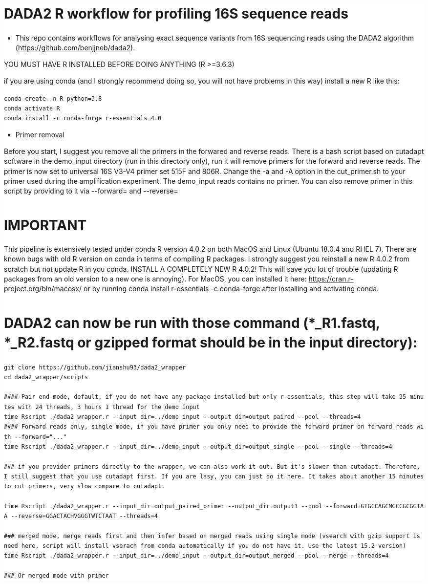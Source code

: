 DADA2 R workflow for profiling 16S sequence reads
======


* This repo contains workflows for analysing exact sequence variants from 16S sequencing reads using the DADA2 algorithm (https://github.com/benjjneb/dada2).

YOU MUST HAVE R INSTALLED BEFORE DOING ANYTHING (R >=3.6.3)

if you are using conda (and I strongly recommend doing so, you will not have problems in this way) install a new R like this:

```
conda create -n R python=3.8
conda activate R
conda install -c conda-forge r-essentials=4.0
```

* Primer removal

Before you start, I suggest you remove all the primers in the forwared and 
reverse reads. There is a bash script based on cutadapt software in the demo_input 
directory (run in this directory only), run it will remove primers for the forward and reverse reads. The primer is now set to universal 16S V3-V4 primer set 515F and 806R. Change the -a and -A option in the cut_primer.sh to your primer used during the amplification experiment. The demo_input reads contains no primer. You can also remove primer in this script by providing to it via --forward= and --reverse=

# IMPORTANT
This pipeline is extensively tested under conda R version 4.0.2 on both MacOS and Linux (Ubuntu 18.0.4 and RHEL 7). There are known bugs with old R version on conda in terms of compiling R packages. I strongly suggest you reinstall a new R 4.0.2 from scratch but not update R in you conda. INSTALL A COMPLETELY NEW R 4.0.2! This will save you lot of trouble (updating R packages from an old version to a new one is annoying). For MacOS, you can installed it here: https://cran.r-project.org/bin/macosx/ or by running conda install r-essentials -c conda-forge after installing and activating conda.

# DADA2 can now be run with those command (*_R1.fastq, *_R2.fastq or gzipped format should be in the input directory):
```
git clone https://github.com/jianshu93/dada2_wrapper
cd dada2_wrapper/scripts

#### Pair end mode, default, if you do not have any package installed but only r-essentials, this step will take 35 minutes with 24 threads, 3 hours 1 thread for the demo input
time Rscript ./dada2_wrapper.r --input_dir=../demo_input --output_dir=output_paired --pool --threads=4
#### Forward reads only, single mode, if you have primer you only need to provide the forward primer on forward reads with --forward="..."
time Rscript ./dada2_wrapper.r --input_dir=../demo_input --output_dir=output_single --pool --single --threads=4

### if you provider primers directly to the wrapper, we can also work it out. But it's slower than cutadapt. Therefore, I still suggest that you use cutadapt first. If you are lasy, you can just do it here. It takes about another 15 minutes to cut primers, very slow compare to cutadapt. 

time Rscript ./dada2_wrapper.r --input_dir=output_paired_primer --output_dir=output1 --pool --forward=GTGCCAGCMGCCGCGGTAA --reverse=GGACTACHVGGGTWTCTAAT --threads=4

### merged mode, merge reads first and then infer based on merged reads using single mode (vsearch with gzip support is need here, script will install vserach from conda automatically if you do not have it. Use the latest 15.2 version)
time Rscript ./dada2_wrapper.r --input_dir=../demo_input --output_dir=output_merged --pool --merge --threads=4

### Or merged mode with primer
```